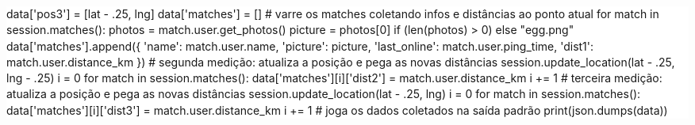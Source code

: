 <span class="n">data</span><span class="p">[</span><span class="s">&apos;pos3&apos;</span><span class="p">]</span> <span class="o">=</span> <span class="p">[</span><span class="n">lat</span> <span class="o">-</span> <span class="o">.</span><span class="mi">25</span><span class="p">,</span> <span class="n">lng</span><span class="p">]</span>
<span class="n">data</span><span class="p">[</span><span class="s">&apos;matches&apos;</span><span class="p">]</span> <span class="o">=</span> <span class="p">[]</span> <span class="c"># varre os matches coletando infos e dist&#xE2;ncias ao ponto atual</span>
<span class="k">for</span> <span class="n">match</span> <span class="ow">in</span> <span class="n">session</span><span class="o">.</span><span class="n">matches</span><span class="p">():</span> <span class="n">photos</span> <span class="o">=</span> <span class="n">match</span><span class="o">.</span><span class="n">user</span><span class="o">.</span><span class="n">get_photos</span><span class="p">()</span> <span class="n">picture</span> <span class="o">=</span> <span class="n">photos</span><span class="p">[</span><span class="mi">0</span><span class="p">]</span> <span class="k">if</span> <span class="p">(</span><span class="nb">len</span><span class="p">(</span><span class="n">photos</span><span class="p">)</span> <span class="o">&gt;</span> <span class="mi">0</span><span class="p">)</span> <span class="k">else</span> <span class="s">&quot;egg.png&quot;</span> <span class="n">data</span><span class="p">[</span><span class="s">&apos;matches&apos;</span><span class="p">]</span><span class="o">.</span><span class="n">append</span><span class="p">({</span> <span class="s">&apos;name&apos;</span><span class="p">:</span> <span class="n">match</span><span class="o">.</span><span class="n">user</span><span class="o">.</span><span class="n">name</span><span class="p">,</span> <span class="s">&apos;picture&apos;</span><span class="p">:</span> <span class="n">picture</span><span class="p">,</span> <span class="s">&apos;last_online&apos;</span><span class="p">:</span> <span class="n">match</span><span class="o">.</span><span class="n">user</span><span class="o">.</span><span class="n">ping_time</span><span class="p">,</span> <span class="s">&apos;dist1&apos;</span><span class="p">:</span> <span class="n">match</span><span class="o">.</span><span class="n">user</span><span class="o">.</span><span class="n">distance_km</span> <span class="p">})</span> <span class="c"># segunda medi&#xE7;&#xE3;o: atualiza a posi&#xE7;&#xE3;o e pega as novas dist&#xE2;ncias</span>
<span class="n">session</span><span class="o">.</span><span class="n">update_location</span><span class="p">(</span><span class="n">lat</span> <span class="o">-</span> <span class="o">.</span><span class="mi">25</span><span class="p">,</span> <span class="n">lng</span> <span class="o">-</span> <span class="o">.</span><span class="mi">25</span><span class="p">)</span> <span class="n">i</span> <span class="o">=</span> <span class="mi">0</span>
<span class="k">for</span> <span class="n">match</span> <span class="ow">in</span> <span class="n">session</span><span class="o">.</span><span class="n">matches</span><span class="p">():</span> <span class="n">data</span><span class="p">[</span><span class="s">&apos;matches&apos;</span><span class="p">][</span><span class="n">i</span><span class="p">][</span><span class="s">&apos;dist2&apos;</span><span class="p">]</span> <span class="o">=</span> <span class="n">match</span><span class="o">.</span><span class="n">user</span><span class="o">.</span><span class="n">distance_km</span> <span class="n">i</span> <span class="o">+=</span> <span class="mi">1</span> <span class="c"># terceira medi&#xE7;&#xE3;o: atualiza a posi&#xE7;&#xE3;o e pega as novas dist&#xE2;ncias</span>
<span class="n">session</span><span class="o">.</span><span class="n">update_location</span><span class="p">(</span><span class="n">lat</span> <span class="o">-</span> <span class="o">.</span><span class="mi">25</span><span class="p">,</span> <span class="n">lng</span><span class="p">)</span> <span class="n">i</span> <span class="o">=</span> <span class="mi">0</span>
<span class="k">for</span> <span class="n">match</span> <span class="ow">in</span> <span class="n">session</span><span class="o">.</span><span class="n">matches</span><span class="p">():</span> <span class="n">data</span><span class="p">[</span><span class="s">&apos;matches&apos;</span><span class="p">][</span><span class="n">i</span><span class="p">][</span><span class="s">&apos;dist3&apos;</span><span class="p">]</span> <span class="o">=</span> <span class="n">match</span><span class="o">.</span><span class="n">user</span><span class="o">.</span><span class="n">distance_km</span> <span class="n">i</span> <span class="o">+=</span> <span class="mi">1</span> <span class="c"># joga os dados coletados na sa&#xED;da padr&#xE3;o</span>
<span class="k">print</span><span class="p">(</span><span class="n">json</span><span class="o">.</span><span class="n">dumps</span><span class="p">(</span><span class="n">data</span><span class="p">))</span>
</code></pre>
